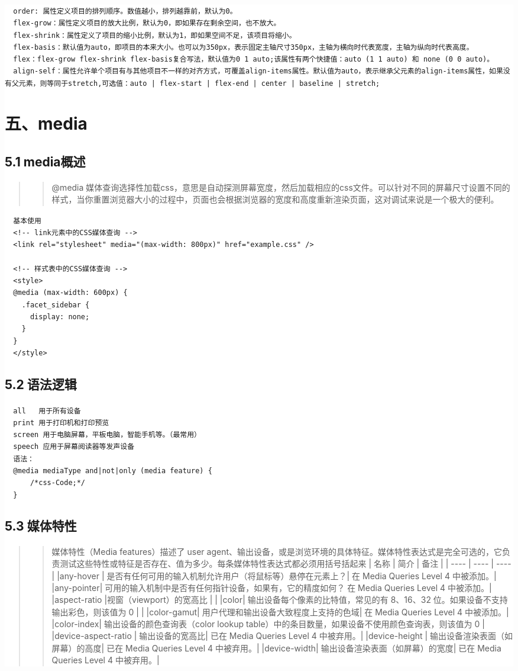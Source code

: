 ```
  order: 属性定义项目的排列顺序。数值越小，排列越靠前，默认为0。
  flex-grow：属性定义项目的放大比例，默认为0，即如果存在剩余空间，也不放大。
  flex-shrink：属性定义了项目的缩小比例，默认为1，即如果空间不足，该项目将缩小。
  flex-basis：默认值为auto，即项目的本来大小。也可以为350px，表示固定主轴尺寸350px，主轴为横向时代表宽度，主轴为纵向时代表高度。
  flex：flex-grow flex-shrink flex-basis复合写法，默认值为0 1 auto;该属性有两个快捷值：auto (1 1 auto) 和 none (0 0 auto)。
  align-self：属性允许单个项目有与其他项目不一样的对齐方式，可覆盖align-items属性。默认值为auto，表示继承父元素的align-items属性，如果没有父元素，则等同于stretch,可选值：auto | flex-start | flex-end | center | baseline | stretch;
```
# 五、media
## 5.1 media概述
>>@media 媒体查询选择性加载css，意思是自动探测屏幕宽度，然后加载相应的css文件。可以针对不同的屏幕尺寸设置不同的样式，当你重置浏览器大小的过程中，页面也会根据浏览器的宽度和高度重新渲染页面，这对调试来说是一个极大的便利。
```
  基本使用
  <!-- link元素中的CSS媒体查询 -->
  <link rel="stylesheet" media="(max-width: 800px)" href="example.css" />

  <!-- 样式表中的CSS媒体查询 -->
  <style>
  @media (max-width: 600px) {
    .facet_sidebar {
      display: none;
    }
  }
  </style>
```
## 5.2 语法逻辑
```
  all	用于所有设备
  print	用于打印机和打印预览
  screen 用于电脑屏幕，平板电脑，智能手机等。（最常用）
  speech 应用于屏幕阅读器等发声设备
  语法：
  @media mediaType and|not|only (media feature) {
      /*css-Code;*/
  }
```
## 5.3 媒体特性
>>媒体特性（Media features）描述了 user agent、输出设备，或是浏览环境的具体特征。媒体特性表达式是完全可选的，它负责测试这些特性或特征是否存在、值为多少。每条媒体特性表达式都必须用括号括起来
|  名称   | 简介  | 备注  |
|  ----  | ----  | ----  |
|any-hover | 是否有任何可用的输入机制允许用户（将鼠标等）悬停在元素上？|	在 Media Queries Level 4 中被添加。|
|any-pointer|	可用的输入机制中是否有任何指针设备，如果有，它的精度如何？	在 Media Queries Level 4 中被添加。|
|aspect-ratio	|视窗（viewport）的宽高比	|  |
|color|	输出设备每个像素的比特值，常见的有 8、16、32 位。如果设备不支持输出彩色，则该值为 0	|  |
|color-gamut|	用户代理和输出设备大致程度上支持的色域|	在 Media Queries Level 4 中被添加。|
|color-index|	输出设备的颜色查询表（color lookup table）中的条目数量，如果设备不使用颜色查询表，则该值为 0	|
|device-aspect-ratio |	输出设备的宽高比|	已在 Media Queries Level 4 中被弃用。|
|device-height |	输出设备渲染表面（如屏幕）的高度|	已在 Media Queries Level 4 中被弃用。|
|device-width| 	输出设备渲染表面（如屏幕）的宽度|	已在 Media Queries Level 4 中被弃用。|
